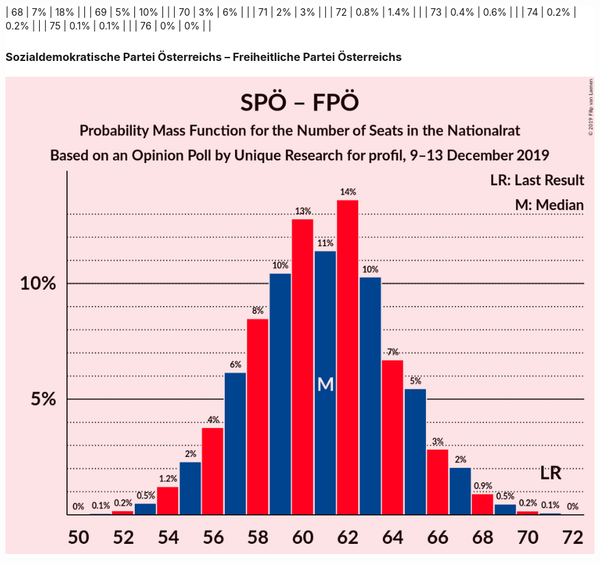 | 68 | 7% | 18% |  |
| 69 | 5% | 10% |  |
| 70 | 3% | 6% |  |
| 71 | 2% | 3% |  |
| 72 | 0.8% | 1.4% |  |
| 73 | 0.4% | 0.6% |  |
| 74 | 0.2% | 0.2% |  |
| 75 | 0.1% | 0.1% |  |
| 76 | 0% | 0% |  |

### Sozialdemokratische Partei Österreichs – Freiheitliche Partei Österreichs

![Graph with seats probability mass function not yet produced](2019-12-13-UniqueResearch-coalitions-seats-pmf-spö–fpö.png "Seats Probability Mass Function")
